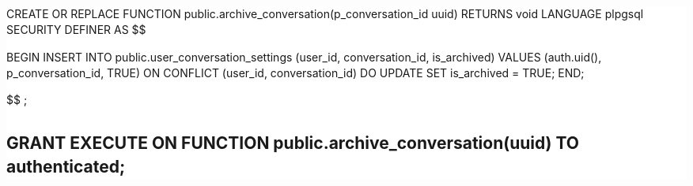 CREATE OR REPLACE FUNCTION public.archive_conversation(p_conversation_id uuid)
RETURNS void
LANGUAGE plpgsql
SECURITY DEFINER
AS
$$

BEGIN
INSERT INTO public.user_conversation_settings (user_id, conversation_id, is_archived)
VALUES (auth.uid(), p_conversation_id, TRUE)
ON CONFLICT (user_id, conversation_id) DO UPDATE
SET is_archived = TRUE;
END;

$$
;

GRANT EXECUTE ON FUNCTION public.archive_conversation(uuid) TO authenticated;
-------------------------------------------------------
